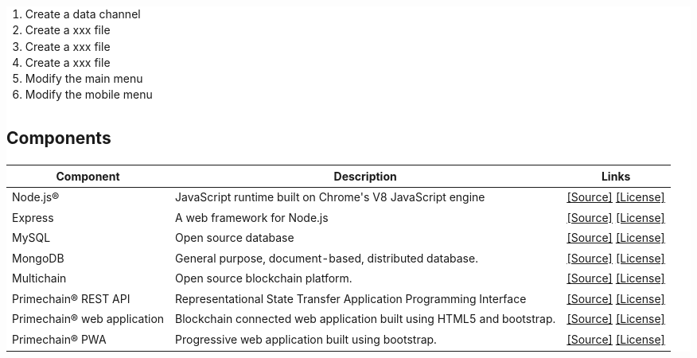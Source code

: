 1. Create a data channel
2. Create a xxx file
3. Create a xxx file
4. Create a xxx file
5. Modify the main menu
6. Modify the mobile menu

Components
----------


| Component         | Description                                               | Links |
| ----------------- | ----------------------------------------------------------|--|
| Node.js®          | JavaScript runtime built on Chrome's V8 JavaScript engine | [[Source]](https://github.com/nodejs)  [[License]](https://github.com/nodejs/node/blob/master/LICENSE)|
| Express               | A web framework for Node.js        | [[Source]](aaaa)  [[License]](aaaa) |
| MySQL               | Open source database        | [[Source]](aaaa)  [[License]](aaaa) |
| MongoDB               | General purpose, document-based, distributed database.        | [[Source]](aaaa)  [[License]](aaaa) |
| Multichain               | Open source blockchain platform.        | [[Source]](aaaa)  [[License]](aaaa) |
| Primechain® REST API               | Representational State Transfer Application Programming Interface        | [[Source]](aaaa)  [[License]](aaaa) |
| Primechain® web application               | Blockchain connected web application built using HTML5 and bootstrap.        | [[Source]](aaaa)  [[License]](aaaa) |
| Primechain® PWA               | Progressive web application built using bootstrap.        | [[Source]](aaaa)  [[License]](aaaa) |

